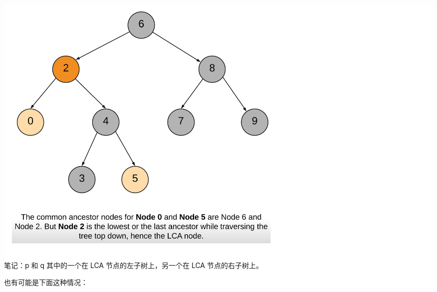 <img src="/images/leetcode/binary-tree-7.png" width="550" alt="" />

笔记：p 和 q 其中的一个在 LCA 节点的左子树上，另一个在 LCA 节点的右子树上。

也有可能是下面这种情况：
